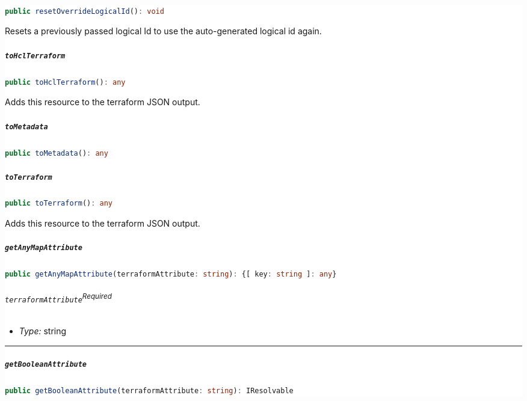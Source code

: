 ```typescript
public resetOverrideLogicalId(): void
```

Resets a previously passed logical Id to use the auto-generated logical id again.

##### `toHclTerraform` <a name="toHclTerraform" id="@cdktf/provider-datadog.dataDatadogSyntheticsGlobalVariable.DataDatadogSyntheticsGlobalVariable.toHclTerraform"></a>

```typescript
public toHclTerraform(): any
```

Adds this resource to the terraform JSON output.

##### `toMetadata` <a name="toMetadata" id="@cdktf/provider-datadog.dataDatadogSyntheticsGlobalVariable.DataDatadogSyntheticsGlobalVariable.toMetadata"></a>

```typescript
public toMetadata(): any
```

##### `toTerraform` <a name="toTerraform" id="@cdktf/provider-datadog.dataDatadogSyntheticsGlobalVariable.DataDatadogSyntheticsGlobalVariable.toTerraform"></a>

```typescript
public toTerraform(): any
```

Adds this resource to the terraform JSON output.

##### `getAnyMapAttribute` <a name="getAnyMapAttribute" id="@cdktf/provider-datadog.dataDatadogSyntheticsGlobalVariable.DataDatadogSyntheticsGlobalVariable.getAnyMapAttribute"></a>

```typescript
public getAnyMapAttribute(terraformAttribute: string): {[ key: string ]: any}
```

###### `terraformAttribute`<sup>Required</sup> <a name="terraformAttribute" id="@cdktf/provider-datadog.dataDatadogSyntheticsGlobalVariable.DataDatadogSyntheticsGlobalVariable.getAnyMapAttribute.parameter.terraformAttribute"></a>

- *Type:* string

---

##### `getBooleanAttribute` <a name="getBooleanAttribute" id="@cdktf/provider-datadog.dataDatadogSyntheticsGlobalVariable.DataDatadogSyntheticsGlobalVariable.getBooleanAttribute"></a>

```typescript
public getBooleanAttribute(terraformAttribute: string): IResolvable
```
